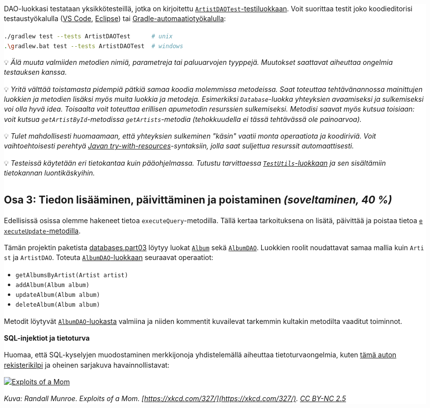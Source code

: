 DAO-luokkasi testataan yksikkötesteillä, jotka on kirjoitettu [`ArtistDAOTest`-testiluokkaan](./src/test/java/databases/part02/ArtistDAOTest.java). Voit suorittaa testit joko koodieditorisi testaustyökalulla ([VS Code](https://code.visualstudio.com/docs/java/java-testing), [Eclipse](https://www.vogella.com/tutorials/JUnitEclipse/article.html)) tai [Gradle-automaatiotyökalulla](https://docs.gradle.org/current/userguide/java_testing.html):

```sh
./gradlew test --tests ArtistDAOTest      # unix
.\gradlew.bat test --tests ArtistDAOTest  # windows
```

💡 *Älä muuta valmiiden metodien nimiä, parametreja tai paluuarvojen tyyppejä. Muutokset saattavat aiheuttaa ongelmia testauksen kanssa.*

💡 *Yritä välttää toistamasta pidempiä pätkiä samaa koodia molemmissa metodeissa. Saat toteuttaa tehtävänannossa mainittujen luokkien ja metodien lisäksi myös muita luokkia ja metodeja. Esimerkiksi `Database`-luokka yhteyksien avaamiseksi ja sulkemiseksi voi olla hyvä idea. Toisaalta voit toteuttaa erillisen apumetodin resurssien sulkemiseksi. Metodisi saavat myös kutsua toisiaan: voit kutsua `getArtistById`-metodissa `getArtists`-metodia (tehokkuudella ei tässä tehtävässä ole painoarvoa).*

💡 *Tulet mahdollisesti huomaamaan, että yhteyksien sulkeminen "käsin" vaatii monta operaatiota ja koodiriviä. Voit vaihtoehtoisesti perehtyä [Javan try-with-resources](https://www.baeldung.com/java-try-with-resources)-syntaksiin, jolla saat suljettua resurssit automaattisesti.*

💡 *Testeissä käytetään eri tietokantaa kuin pääohjelmassa. Tutustu tarvittaessa [`TestUtils`-luokkaan](./src/test/java/databases/utils/TestUtils.java) ja sen sisältämiin tietokannan luontikäskyihin.*


## Osa 3: Tiedon lisääminen, päivittäminen ja poistaminen *(soveltaminen, 40 %)*

Edellisissä osissa olemme hakeneet tietoa `executeQuery`-metodilla. Tällä kertaa tarkoituksena on lisätä, päivittää ja poistaa tietoa [`executeUpdate`-metodilla](https://docs.oracle.com/javase/8/docs/api/java/sql/PreparedStatement.html#executeUpdate--).

Tämän projektin paketista [databases.part03](./src/main/java/databases/part03/) löytyy luokat [`Album`](./src/main/java/databases/part03/Album.java) sekä [`AlbumDAO`](./src/main/java/databases/part03/AlbumDAO.java). Luokkien roolit noudattavat samaa mallia kuin `Artist` ja `ArtistDAO`. Toteuta [`AlbumDAO`-luokkaan](./src/main/java/databases/part03/AlbumDAO.java) seuraavat operaatiot:

* `getAlbumsByArtist(Artist artist)`
* `addAlbum(Album album)`
* `updateAlbum(Album album)`
* `deleteAlbum(Album album)`

Metodit löytyvät [`AlbumDAO`-luokasta](./src/main/java/databases/part03/AlbumDAO.java) valmiina ja niiden kommentit kuvailevat tarkemmin kultakin metodilta vaaditut toiminnot.


**SQL-injektiot ja tietoturva**

Huomaa, että SQL-kyselyjen muodostaminen merkkijonoja yhdistelemällä aiheuttaa tietoturvaongelmia, kuten [tämä auton rekisterikilpi](https://hackaday.com/wp-content/uploads/2014/04/18mpenleoksq8jpg.jpg) ja oheinen sarjakuva havainnollistavat:

[![Exploits of a Mom](https://imgs.xkcd.com/comics/exploits_of_a_mom.png)](https://xkcd.com/327/)

*Kuva: Randall Munroe. Exploits of a Mom. [https://xkcd.com/327/](https://xkcd.com/327/). [CC BY-NC 2.5](https://creativecommons.org/licenses/by-nc/2.5/)*
